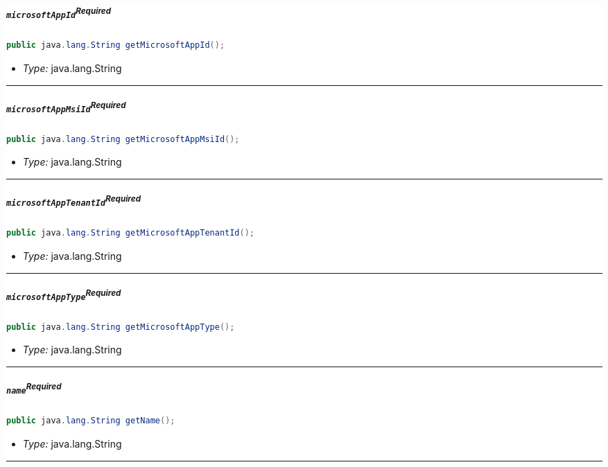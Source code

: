 
##### `microsoftAppId`<sup>Required</sup> <a name="microsoftAppId" id="@cdktf/provider-azurerm.botServiceAzureBot.BotServiceAzureBot.property.microsoftAppId"></a>

```java
public java.lang.String getMicrosoftAppId();
```

- *Type:* java.lang.String

---

##### `microsoftAppMsiId`<sup>Required</sup> <a name="microsoftAppMsiId" id="@cdktf/provider-azurerm.botServiceAzureBot.BotServiceAzureBot.property.microsoftAppMsiId"></a>

```java
public java.lang.String getMicrosoftAppMsiId();
```

- *Type:* java.lang.String

---

##### `microsoftAppTenantId`<sup>Required</sup> <a name="microsoftAppTenantId" id="@cdktf/provider-azurerm.botServiceAzureBot.BotServiceAzureBot.property.microsoftAppTenantId"></a>

```java
public java.lang.String getMicrosoftAppTenantId();
```

- *Type:* java.lang.String

---

##### `microsoftAppType`<sup>Required</sup> <a name="microsoftAppType" id="@cdktf/provider-azurerm.botServiceAzureBot.BotServiceAzureBot.property.microsoftAppType"></a>

```java
public java.lang.String getMicrosoftAppType();
```

- *Type:* java.lang.String

---

##### `name`<sup>Required</sup> <a name="name" id="@cdktf/provider-azurerm.botServiceAzureBot.BotServiceAzureBot.property.name"></a>

```java
public java.lang.String getName();
```

- *Type:* java.lang.String

---